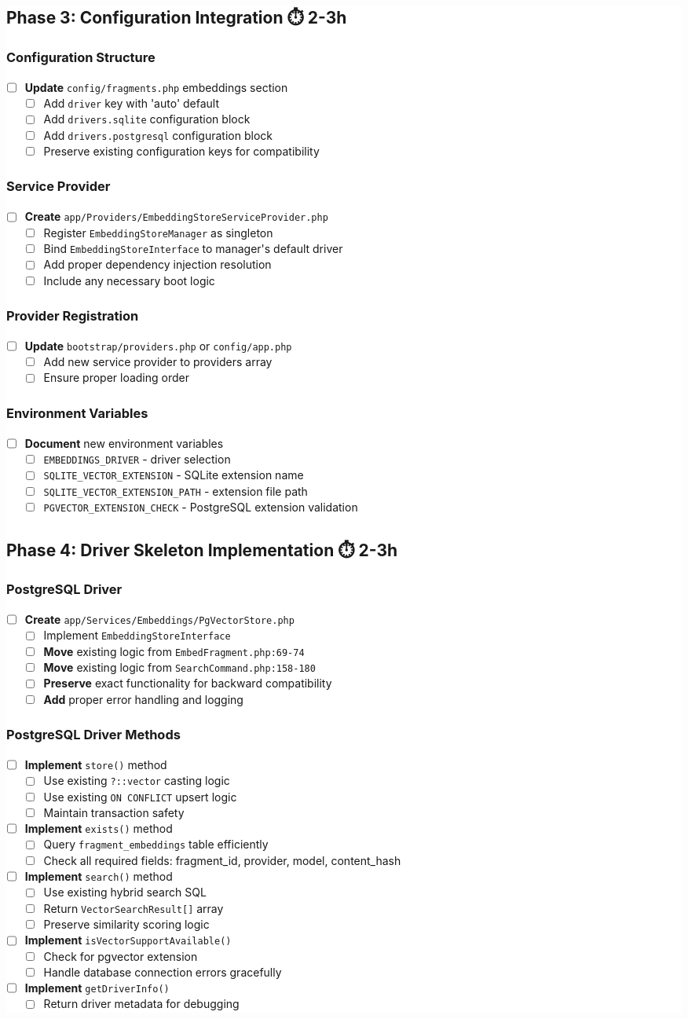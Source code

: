 ## Phase 3: Configuration Integration ⏱️ 2-3h

### Configuration Structure
- [ ] **Update** `config/fragments.php` embeddings section
  - [ ] Add `driver` key with 'auto' default
  - [ ] Add `drivers.sqlite` configuration block
  - [ ] Add `drivers.postgresql` configuration block
  - [ ] Preserve existing configuration keys for compatibility

### Service Provider
- [ ] **Create** `app/Providers/EmbeddingStoreServiceProvider.php`
  - [ ] Register `EmbeddingStoreManager` as singleton
  - [ ] Bind `EmbeddingStoreInterface` to manager's default driver
  - [ ] Add proper dependency injection resolution
  - [ ] Include any necessary boot logic

### Provider Registration
- [ ] **Update** `bootstrap/providers.php` or `config/app.php`
  - [ ] Add new service provider to providers array
  - [ ] Ensure proper loading order

### Environment Variables
- [ ] **Document** new environment variables
  - [ ] `EMBEDDINGS_DRIVER` - driver selection
  - [ ] `SQLITE_VECTOR_EXTENSION` - SQLite extension name
  - [ ] `SQLITE_VECTOR_EXTENSION_PATH` - extension file path
  - [ ] `PGVECTOR_EXTENSION_CHECK` - PostgreSQL extension validation

## Phase 4: Driver Skeleton Implementation ⏱️ 2-3h

### PostgreSQL Driver
- [ ] **Create** `app/Services/Embeddings/PgVectorStore.php`
  - [ ] Implement `EmbeddingStoreInterface`
  - [ ] **Move** existing logic from `EmbedFragment.php:69-74`
  - [ ] **Move** existing logic from `SearchCommand.php:158-180`
  - [ ] **Preserve** exact functionality for backward compatibility
  - [ ] **Add** proper error handling and logging

### PostgreSQL Driver Methods
- [ ] **Implement** `store()` method
  - [ ] Use existing `?::vector` casting logic
  - [ ] Use existing `ON CONFLICT` upsert logic
  - [ ] Maintain transaction safety
- [ ] **Implement** `exists()` method
  - [ ] Query `fragment_embeddings` table efficiently
  - [ ] Check all required fields: fragment_id, provider, model, content_hash
- [ ] **Implement** `search()` method
  - [ ] Use existing hybrid search SQL
  - [ ] Return `VectorSearchResult[]` array
  - [ ] Preserve similarity scoring logic
- [ ] **Implement** `isVectorSupportAvailable()`
  - [ ] Check for pgvector extension
  - [ ] Handle database connection errors gracefully
- [ ] **Implement** `getDriverInfo()`
  - [ ] Return driver metadata for debugging
